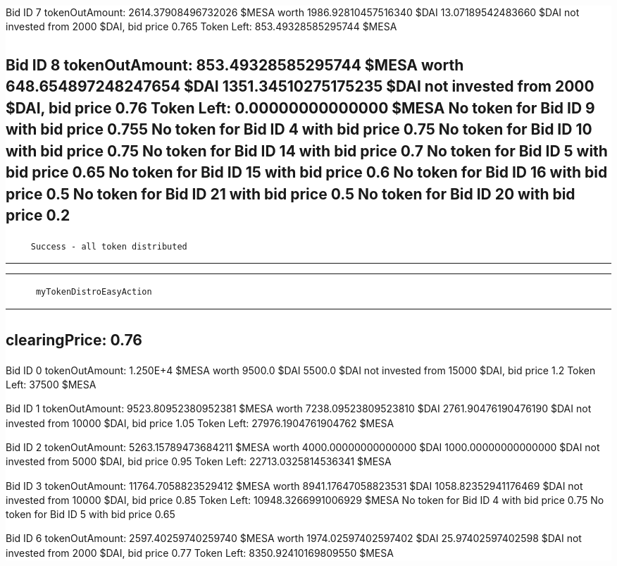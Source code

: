 Bid ID 7
tokenOutAmount: 2614.37908496732026 $MESA worth 1986.92810457516340 $DAI
13.07189542483660 $DAI not invested from 2000 $DAI, bid price 0.765
Token Left: 853.49328585295744 $MESA

Bid ID 8
tokenOutAmount: 853.49328585295744 $MESA worth 648.654897248247654 $DAI
1351.34510275175235 $DAI not invested from 2000 $DAI, bid price 0.76
Token Left: 0.00000000000000 $MESA
No token for Bid ID 9 with bid price 0.755
No token for Bid ID 4 with bid price 0.75
No token for Bid ID 10 with bid price 0.75
No token for Bid ID 14 with bid price 0.7
No token for Bid ID 5 with bid price 0.65
No token for Bid ID 15 with bid price 0.6
No token for Bid ID 16 with bid price 0.5
No token for Bid ID 21 with bid price 0.5
No token for Bid ID 20 with bid price 0.2
------------------------------------------------------------
         Success - all token distributed
------------------------------------------------------------
------------------------------------------------------------
          myTokenDistroEasyAction                   
------------------------------------------------------------
clearingPrice: 0.76
------------------------------------------------------------

Bid ID 0
tokenOutAmount: 1.250E+4 $MESA worth 9500.0 $DAI
5500.0 $DAI not invested from 15000 $DAI, bid price 1.2
Token Left: 37500 $MESA

Bid ID 1
tokenOutAmount: 9523.80952380952381 $MESA worth 7238.09523809523810 $DAI
2761.90476190476190 $DAI not invested from 10000 $DAI, bid price 1.05
Token Left: 27976.1904761904762 $MESA

Bid ID 2
tokenOutAmount: 5263.15789473684211 $MESA worth 4000.00000000000000 $DAI
1000.00000000000000 $DAI not invested from 5000 $DAI, bid price 0.95
Token Left: 22713.0325814536341 $MESA

Bid ID 3
tokenOutAmount: 11764.7058823529412 $MESA worth 8941.17647058823531 $DAI
1058.82352941176469 $DAI not invested from 10000 $DAI, bid price 0.85
Token Left: 10948.3266991006929 $MESA
No token for Bid ID 4 with bid price 0.75
No token for Bid ID 5 with bid price 0.65

Bid ID 6
tokenOutAmount: 2597.40259740259740 $MESA worth 1974.02597402597402 $DAI
25.97402597402598 $DAI not invested from 2000 $DAI, bid price 0.77
Token Left: 8350.92410169809550 $MESA
